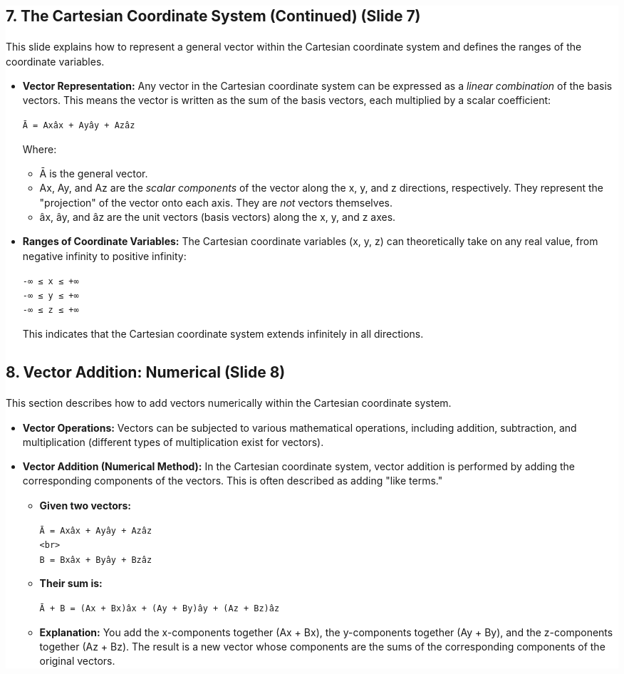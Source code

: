 ## 7. The Cartesian Coordinate System (Continued) (Slide 7)

This slide explains how to represent a general vector within the Cartesian coordinate system and defines the ranges of the coordinate variables.

*   **Vector Representation:** Any vector in the Cartesian coordinate system can be expressed as a *linear combination* of the basis vectors.  This means the vector is written as the sum of the basis vectors, each multiplied by a scalar coefficient:

    ```
    Ā = Axâx + Ayây + Azâz
    ```

    Where:

    *   Ā is the general vector.
    *   Ax, Ay, and Az are the *scalar components* of the vector along the x, y, and z directions, respectively. They represent the "projection" of the vector onto each axis.  They are *not* vectors themselves.
    *   âx, ây, and âz are the unit vectors (basis vectors) along the x, y, and z axes.

*   **Ranges of Coordinate Variables:** The Cartesian coordinate variables (x, y, z) can theoretically take on any real value, from negative infinity to positive infinity:

    ```
    -∞ ≤ x ≤ +∞
    -∞ ≤ y ≤ +∞
    -∞ ≤ z ≤ +∞
    ```

    This indicates that the Cartesian coordinate system extends infinitely in all directions.

## 8. Vector Addition: Numerical (Slide 8)

This section describes how to add vectors numerically within the Cartesian coordinate system.

*   **Vector Operations:**  Vectors can be subjected to various mathematical operations, including addition, subtraction, and multiplication (different types of multiplication exist for vectors).

*   **Vector Addition (Numerical Method):**  In the Cartesian coordinate system, vector addition is performed by adding the corresponding components of the vectors.  This is often described as adding "like terms."

    *   **Given two vectors:**

        ```
        Ā = Axâx + Ayây + Azâz
        <br>
        B = Bxâx + Byây + Bzâz
        ```
    *   **Their sum is:**

        ```
        Ā + B = (Ax + Bx)âx + (Ay + By)ây + (Az + Bz)âz
        ```
    *  **Explanation:** You add the x-components together (Ax + Bx), the y-components together (Ay + By), and the z-components together (Az + Bz).  The result is a new vector whose components are the sums of the corresponding components of the original vectors.

